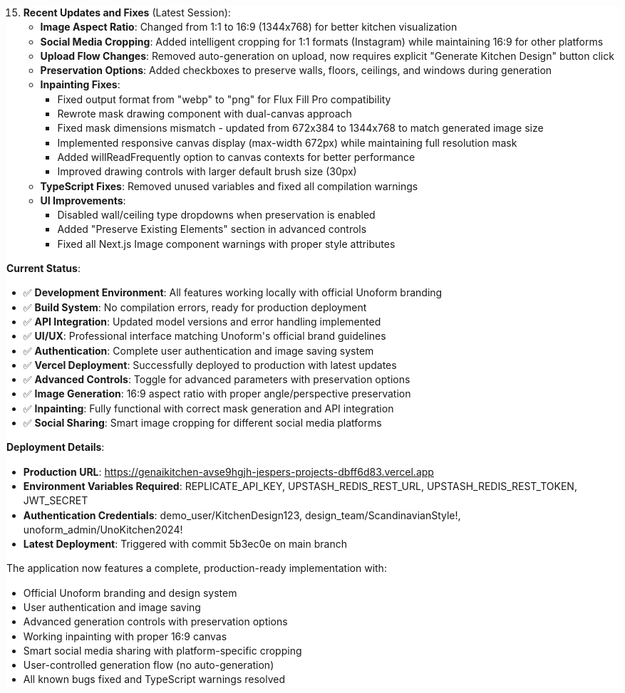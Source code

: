 15. **Recent Updates and Fixes** (Latest Session):
    - **Image Aspect Ratio**: Changed from 1:1 to 16:9 (1344x768) for better kitchen visualization
    - **Social Media Cropping**: Added intelligent cropping for 1:1 formats (Instagram) while maintaining 16:9 for other platforms
    - **Upload Flow Changes**: Removed auto-generation on upload, now requires explicit "Generate Kitchen Design" button click
    - **Preservation Options**: Added checkboxes to preserve walls, floors, ceilings, and windows during generation
    - **Inpainting Fixes**: 
      - Fixed output format from "webp" to "png" for Flux Fill Pro compatibility
      - Rewrote mask drawing component with dual-canvas approach
      - Fixed mask dimensions mismatch - updated from 672x384 to 1344x768 to match generated image size
      - Implemented responsive canvas display (max-width 672px) while maintaining full resolution mask
      - Added willReadFrequently option to canvas contexts for better performance
      - Improved drawing controls with larger default brush size (30px)
    - **TypeScript Fixes**: Removed unused variables and fixed all compilation warnings
    - **UI Improvements**: 
      - Disabled wall/ceiling type dropdowns when preservation is enabled
      - Added "Preserve Existing Elements" section in advanced controls
      - Fixed all Next.js Image component warnings with proper style attributes

**Current Status**: 
- ✅ **Development Environment**: All features working locally with official Unoform branding
- ✅ **Build System**: No compilation errors, ready for production deployment
- ✅ **API Integration**: Updated model versions and error handling implemented
- ✅ **UI/UX**: Professional interface matching Unoform's official brand guidelines
- ✅ **Authentication**: Complete user authentication and image saving system
- ✅ **Vercel Deployment**: Successfully deployed to production with latest updates
- ✅ **Advanced Controls**: Toggle for advanced parameters with preservation options
- ✅ **Image Generation**: 16:9 aspect ratio with proper angle/perspective preservation
- ✅ **Inpainting**: Fully functional with correct mask generation and API integration
- ✅ **Social Sharing**: Smart image cropping for different social media platforms

**Deployment Details**: 
- **Production URL**: https://genaikitchen-avse9hgjh-jespers-projects-dbff6d83.vercel.app
- **Environment Variables Required**: REPLICATE_API_KEY, UPSTASH_REDIS_REST_URL, UPSTASH_REDIS_REST_TOKEN, JWT_SECRET
- **Authentication Credentials**: demo_user/KitchenDesign123, design_team/ScandinavianStyle!, unoform_admin/UnoKitchen2024!
- **Latest Deployment**: Triggered with commit 5b3ec0e on main branch

The application now features a complete, production-ready implementation with:
- Official Unoform branding and design system
- User authentication and image saving
- Advanced generation controls with preservation options
- Working inpainting with proper 16:9 canvas
- Smart social media sharing with platform-specific cropping
- User-controlled generation flow (no auto-generation)
- All known bugs fixed and TypeScript warnings resolved
